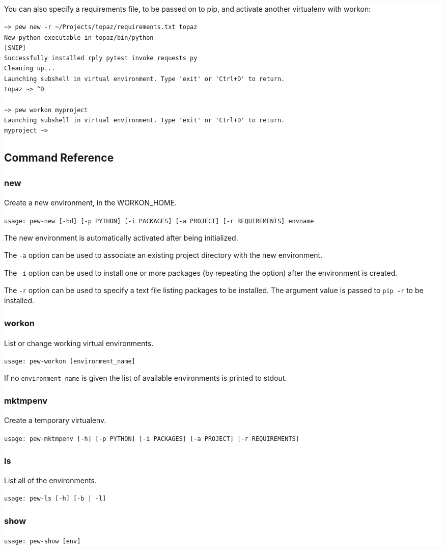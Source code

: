 You can also specify a requirements file, to be passed on to pip, and activate another virtualenv with workon:

	~> pew new -r ~/Projects/topaz/requirements.txt topaz
	New python executable in topaz/bin/python
	[SNIP]
	Successfully installed rply pytest invoke requests py
	Cleaning up...
	Launching subshell in virtual environment. Type 'exit' or 'Ctrl+D' to return.
	topaz ~> ^D

	~> pew workon myproject
	Launching subshell in virtual environment. Type 'exit' or 'Ctrl+D' to return.
	myproject ~>

Command Reference
-----------------

### new ###

Create a new environment, in the WORKON_HOME.

`usage: pew-new [-hd] [-p PYTHON] [-i PACKAGES] [-a PROJECT] [-r REQUIREMENTS] envname`

The new environment is automatically activated after being initialized.

The `-a` option can be used to associate an existing project directory with the new environment.

The `-i` option can be used to install one or more packages (by repeating the option) after the environment is created.

The `-r` option can be used to specify a text file listing packages to be installed. The argument value is passed to `pip -r` to be installed.

### workon ###

List or change working virtual environments.

`usage: pew-workon [environment_name]`

If no `environment_name` is given the list of available environments is printed to stdout.

### mktmpenv ###

Create a temporary virtualenv.

`usage: pew-mktmpenv [-h] [-p PYTHON] [-i PACKAGES] [-a PROJECT] [-r REQUIREMENTS]`

### ls ###

List all of the environments.

`usage: pew-ls [-h] [-b | -l]`

### show ###

`usage: pew-show [env]`
